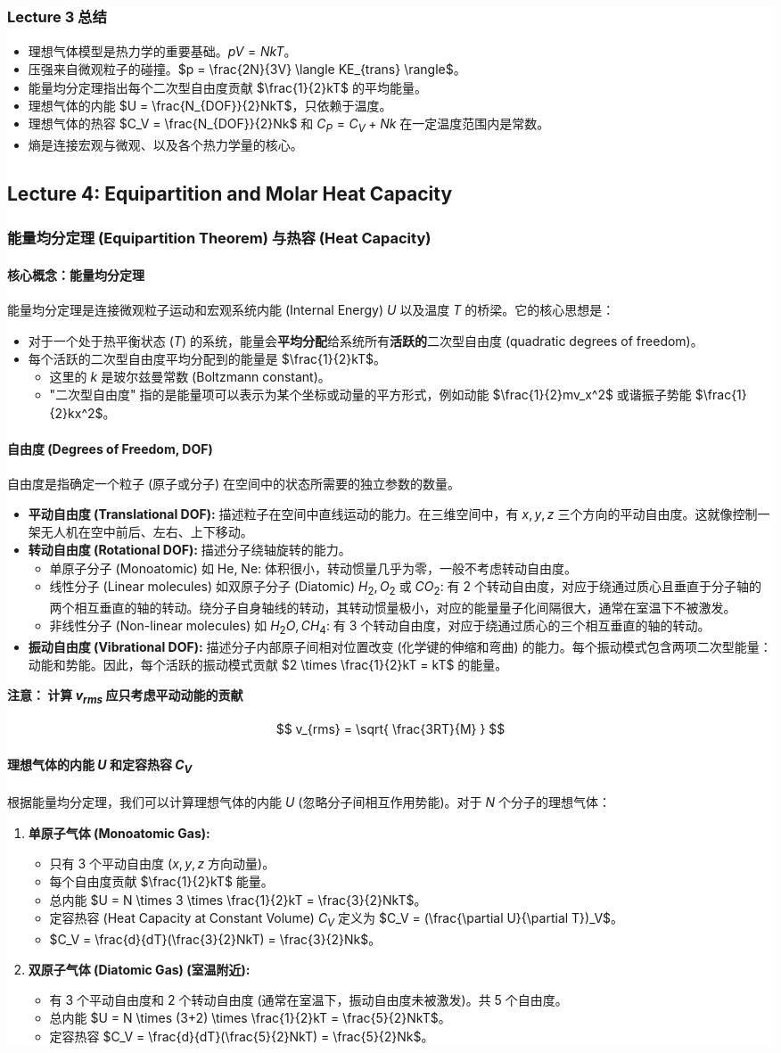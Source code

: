 ### Lecture 3 总结

-   理想气体模型是热力学的重要基础。$pV=NkT$。
-   压强来自微观粒子的碰撞。$p = \frac{2N}{3V} \langle KE_{trans} \rangle$。
-   能量均分定理指出每个二次型自由度贡献 $\frac{1}{2}kT$ 的平均能量。
-   理想气体的内能 $U = \frac{N_{DOF}}{2}NkT$，只依赖于温度。
-   理想气体的热容 $C_V = \frac{N_{DOF}}{2}Nk$ 和 $C_P = C_V + Nk$ 在一定温度范围内是常数。
-   熵是连接宏观与微观、以及各个热力学量的核心。

## Lecture 4: Equipartition and Molar Heat Capacity

### 能量均分定理 (Equipartition Theorem) 与热容 (Heat Capacity)

#### 核心概念：能量均分定理

能量均分定理是连接微观粒子运动和宏观系统内能 (Internal Energy) $U$ 以及温度 $T$ 的桥梁。它的核心思想是：

-   对于一个处于热平衡状态 ($T$) 的系统，能量会**平均分配**给系统所有**活跃的**二次型自由度 (quadratic degrees of freedom)。
-   每个活跃的二次型自由度平均分配到的能量是 $\frac{1}{2}kT$。
    -   这里的 $k$ 是玻尔兹曼常数 (Boltzmann constant)。
    -   "二次型自由度" 指的是能量项可以表示为某个坐标或动量的平方形式，例如动能 $\frac{1}{2}mv_x^2$ 或谐振子势能 $\frac{1}{2}kx^2$。

#### 自由度 (Degrees of Freedom, DOF)

自由度是指确定一个粒子 (原子或分子) 在空间中的状态所需要的独立参数的数量。

-   **平动自由度 (Translational DOF):** 描述粒子在空间中直线运动的能力。在三维空间中，有 $x, y, z$ 三个方向的平动自由度。这就像控制一架无人机在空中前后、左右、上下移动。
-   **转动自由度 (Rotational DOF):** 描述分子绕轴旋转的能力。
    -   单原子分子 (Monoatomic) 如 He, Ne: 体积很小，转动惯量几乎为零，一般不考虑转动自由度。
    -   线性分子 (Linear molecules) 如双原子分子 (Diatomic) $H_2, O_2$ 或 $CO_2$: 有 2 个转动自由度，对应于绕通过质心且垂直于分子轴的两个相互垂直的轴的转动。绕分子自身轴线的转动，其转动惯量极小，对应的能量量子化间隔很大，通常在室温下不被激发。
    -   非线性分子 (Non-linear molecules) 如 $H_2O, CH_4$: 有 3 个转动自由度，对应于绕通过质心的三个相互垂直的轴的转动。
-   **振动自由度 (Vibrational DOF):** 描述分子内部原子间相对位置改变 (化学键的伸缩和弯曲) 的能力。每个振动模式包含两项二次型能量：动能和势能。因此，每个活跃的振动模式贡献 $2 \times \frac{1}{2}kT = kT$ 的能量。


**注意： 计算 $v_{rms}$ 应只考虑平动动能的贡献**

$$
v_{rms} = \sqrt{ \frac{3RT}{M} }
$$

#### 理想气体的内能 $U$ 和定容热容 $C_V$ 

根据能量均分定理，我们可以计算理想气体的内能 $U$ (忽略分子间相互作用势能)。对于 $N$ 个分子的理想气体：

1.  **单原子气体 (Monoatomic Gas):**
    -   只有 3 个平动自由度 ($x, y, z$ 方向动量)。
    -   每个自由度贡献 $\frac{1}{2}kT$ 能量。
    -   总内能 $U = N \times 3 \times \frac{1}{2}kT = \frac{3}{2}NkT$。
    -   定容热容 (Heat Capacity at Constant Volume) $C_V$ 定义为 $C_V = (\frac{\partial U}{\partial T})_V$。
    -   $C_V = \frac{d}{dT}(\frac{3}{2}NkT) = \frac{3}{2}Nk$。

2.  **双原子气体 (Diatomic Gas) (室温附近):**
    -   有 3 个平动自由度和 2 个转动自由度 (通常在室温下，振动自由度未被激发)。共 5 个自由度。
    -   总内能 $U = N \times (3+2) \times \frac{1}{2}kT = \frac{5}{2}NkT$。
    -   定容热容 $C_V = \frac{d}{dT}(\frac{5}{2}NkT) = \frac{5}{2}Nk$。

